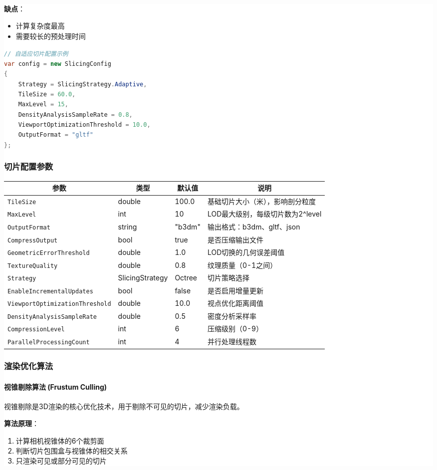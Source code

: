 **缺点**：
- 计算复杂度最高
- 需要较长的预处理时间

```csharp
// 自适应切片配置示例
var config = new SlicingConfig
{
    Strategy = SlicingStrategy.Adaptive,
    TileSize = 60.0,
    MaxLevel = 15,
    DensityAnalysisSampleRate = 0.8,
    ViewportOptimizationThreshold = 10.0,
    OutputFormat = "gltf"
};
```

### 切片配置参数

| 参数 | 类型 | 默认值 | 说明 |
|------|------|--------|------|
| `TileSize` | double | 100.0 | 基础切片大小（米），影响剖分粒度 |
| `MaxLevel` | int | 10 | LOD最大级别，每级切片数为2^level |
| `OutputFormat` | string | "b3dm" | 输出格式：b3dm、gltf、json |
| `CompressOutput` | bool | true | 是否压缩输出文件 |
| `GeometricErrorThreshold` | double | 1.0 | LOD切换的几何误差阈值 |
| `TextureQuality` | double | 0.8 | 纹理质量（0-1之间） |
| `Strategy` | SlicingStrategy | Octree | 切片策略选择 |
| `EnableIncrementalUpdates` | bool | false | 是否启用增量更新 |
| `ViewportOptimizationThreshold` | double | 10.0 | 视点优化距离阈值 |
| `DensityAnalysisSampleRate` | double | 0.5 | 密度分析采样率 |
| `CompressionLevel` | int | 6 | 压缩级别（0-9） |
| `ParallelProcessingCount` | int | 4 | 并行处理线程数 |

### 渲染优化算法

#### 视锥剔除算法 (Frustum Culling)

视锥剔除是3D渲染的核心优化技术，用于剔除不可见的切片，减少渲染负载。

**算法原理**：
1. 计算相机视锥体的6个裁剪面
2. 判断切片包围盒与视锥体的相交关系
3. 只渲染可见或部分可见的切片
